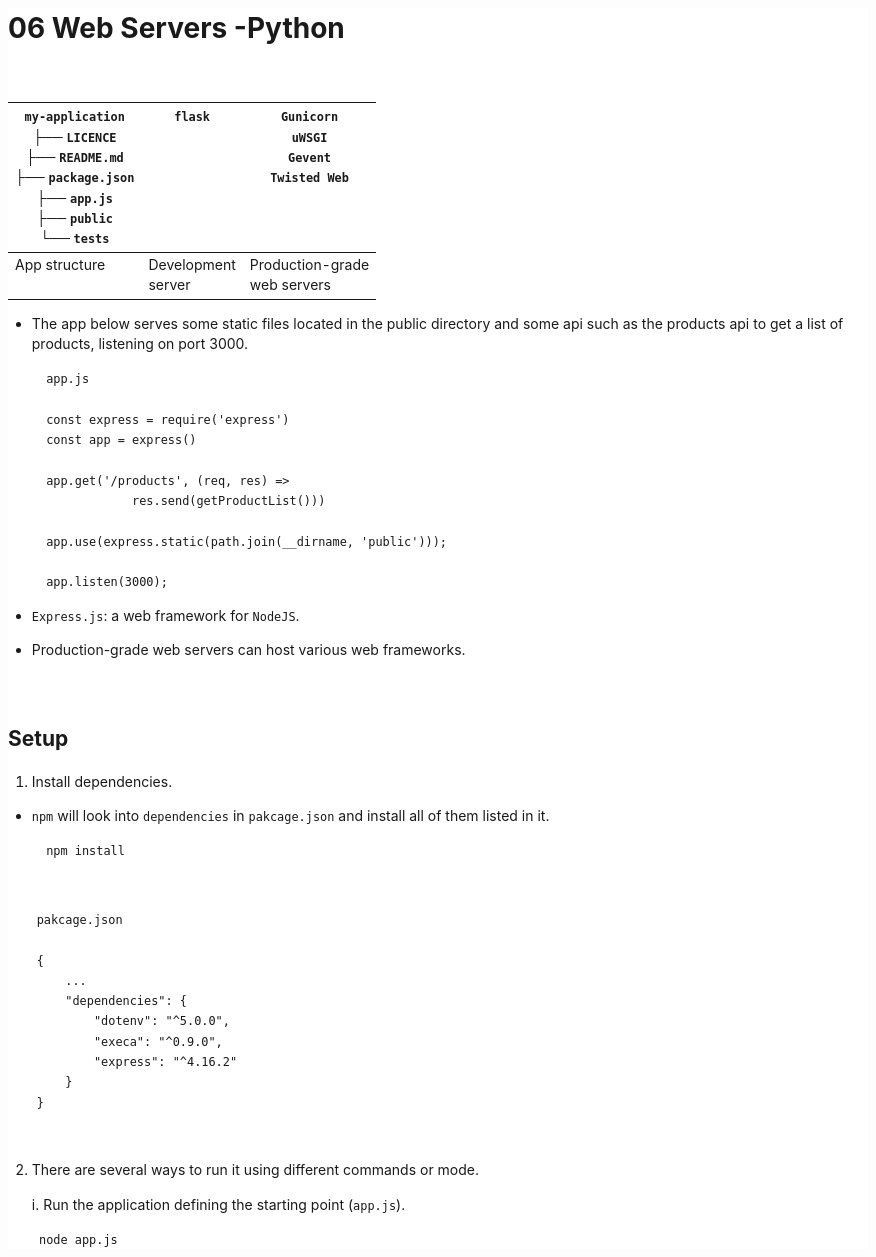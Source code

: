 # 06 Web Servers -Python 

<br>

| `my-application`<br>├── `LICENCE`<br>├── `README.md`<br>├── `package.json`<br>├── `app.js`<br>├── `public`<br>└── `tests`   | `flask`   | `Gunicorn`<br>`uWSGI`<br>`Gevent`<br>`Twisted Web` |
| -- | -- | -- |
| App structure  | Development<br>server   | Production-grade<br>web servers |        

- The app below serves some static files located in the public directory and some api such as the products api to get a list of products, listening on port 3000.

        app.js

        const express = require('express')
        const app = express()

        app.get('/products', (req, res) => 
                    res.send(getProductList()))

        app.use(express.static(path.join(__dirname, 'public')));

        app.listen(3000);


- `Express.js`: a web framework for `NodeJS`.
- Production-grade web servers can host various web frameworks.

<br>

## Setup 

1. Install dependencies. 

- `npm` will look into `dependencies` in `pakcage.json` and install all of them listed in it. 

        npm install

<br>

        pakcage.json
        
        { 
            ...
            "dependencies": {
                "dotenv": "^5.0.0",
                "execa": "^0.9.0",
                "express": "^4.16.2"
            }
        }

<br>

2. There are several ways to run it using different commands or mode. 

    i. Run the application defining the starting point (`app.js`). 

        node app.js
